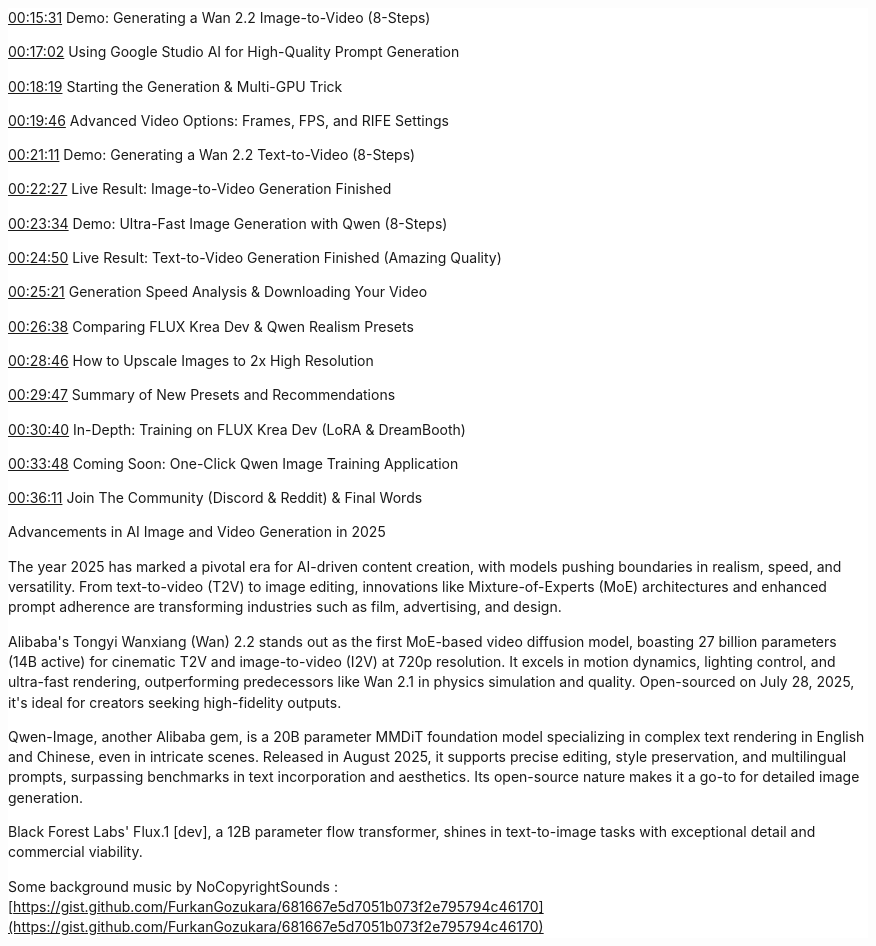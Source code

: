 [00:15:31](https://youtu.be/3BFDcO2Ysu4?t=931) Demo: Generating a Wan 2.2 Image-to-Video (8-Steps)

[00:17:02](https://youtu.be/3BFDcO2Ysu4?t=1022) Using Google Studio AI for High-Quality Prompt Generation

[00:18:19](https://youtu.be/3BFDcO2Ysu4?t=1099) Starting the Generation & Multi-GPU Trick

[00:19:46](https://youtu.be/3BFDcO2Ysu4?t=1186) Advanced Video Options: Frames, FPS, and RIFE Settings

[00:21:11](https://youtu.be/3BFDcO2Ysu4?t=1271) Demo: Generating a Wan 2.2 Text-to-Video (8-Steps)

[00:22:27](https://youtu.be/3BFDcO2Ysu4?t=1347) Live Result: Image-to-Video Generation Finished

[00:23:34](https://youtu.be/3BFDcO2Ysu4?t=1414) Demo: Ultra-Fast Image Generation with Qwen (8-Steps)

[00:24:50](https://youtu.be/3BFDcO2Ysu4?t=1490) Live Result: Text-to-Video Generation Finished (Amazing Quality)

[00:25:21](https://youtu.be/3BFDcO2Ysu4?t=1521) Generation Speed Analysis & Downloading Your Video

[00:26:38](https://youtu.be/3BFDcO2Ysu4?t=1598) Comparing FLUX Krea Dev & Qwen Realism Presets

[00:28:46](https://youtu.be/3BFDcO2Ysu4?t=1726) How to Upscale Images to 2x High Resolution

[00:29:47](https://youtu.be/3BFDcO2Ysu4?t=1787) Summary of New Presets and Recommendations

[00:30:40](https://youtu.be/3BFDcO2Ysu4?t=1840) In-Depth: Training on FLUX Krea Dev (LoRA & DreamBooth)

[00:33:48](https://youtu.be/3BFDcO2Ysu4?t=2028) Coming Soon: One-Click Qwen Image Training Application

[00:36:11](https://youtu.be/3BFDcO2Ysu4?t=2171) Join The Community (Discord & Reddit) & Final Words

Advancements in AI Image and Video Generation in 2025

The year 2025 has marked a pivotal era for AI-driven content creation, with models pushing boundaries in realism, speed, and versatility. From text-to-video (T2V) to image editing, innovations like Mixture-of-Experts (MoE) architectures and enhanced prompt adherence are transforming industries such as film, advertising, and design.

Alibaba's Tongyi Wanxiang (Wan) 2.2 stands out as the first MoE-based video diffusion model, boasting 27 billion parameters (14B active) for cinematic T2V and image-to-video (I2V) at 720p resolution. It excels in motion dynamics, lighting control, and ultra-fast rendering, outperforming predecessors like Wan 2.1 in physics simulation and quality. Open-sourced on July 28, 2025, it's ideal for creators seeking high-fidelity outputs.

Qwen-Image, another Alibaba gem, is a 20B parameter MMDiT foundation model specializing in complex text rendering in English and Chinese, even in intricate scenes. Released in August 2025, it supports precise editing, style preservation, and multilingual prompts, surpassing benchmarks in text incorporation and aesthetics. Its open-source nature makes it a go-to for detailed image generation.

Black Forest Labs' Flux.1 [dev], a 12B parameter flow transformer, shines in text-to-image tasks with exceptional detail and commercial viability.

Some background music by NoCopyrightSounds  : [https://gist.github.com/FurkanGozukara/681667e5d7051b073f2e795794c46170](https://gist.github.com/FurkanGozukara/681667e5d7051b073f2e795794c46170)
